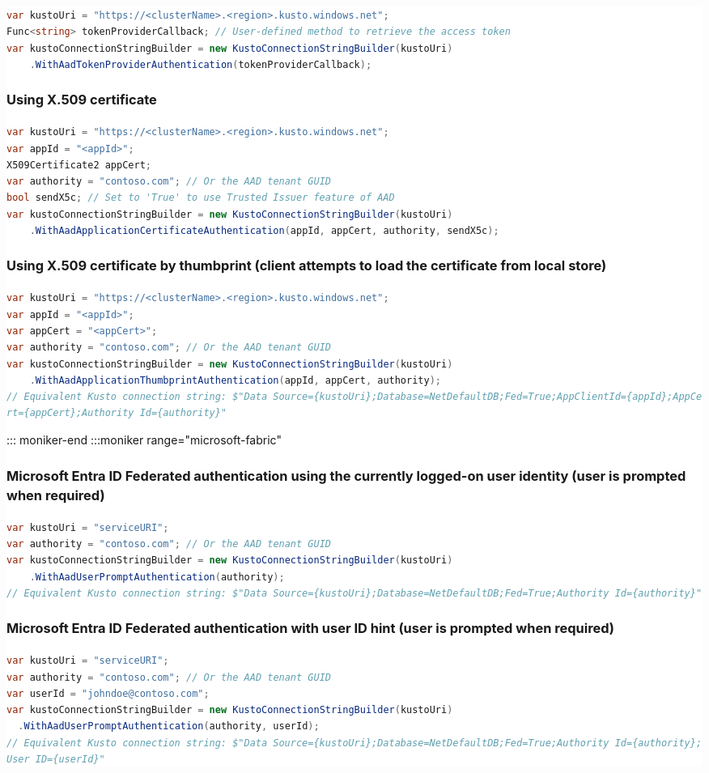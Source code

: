 ```csharp
var kustoUri = "https://<clusterName>.<region>.kusto.windows.net";
Func<string> tokenProviderCallback; // User-defined method to retrieve the access token
var kustoConnectionStringBuilder = new KustoConnectionStringBuilder(kustoUri)
    .WithAadTokenProviderAuthentication(tokenProviderCallback);
```

### Using X.509 certificate 

```csharp
var kustoUri = "https://<clusterName>.<region>.kusto.windows.net";
var appId = "<appId>";
X509Certificate2 appCert;
var authority = "contoso.com"; // Or the AAD tenant GUID
bool sendX5c; // Set to 'True' to use Trusted Issuer feature of AAD
var kustoConnectionStringBuilder = new KustoConnectionStringBuilder(kustoUri)
    .WithAadApplicationCertificateAuthentication(appId, appCert, authority, sendX5c);
```

### Using X.509 certificate by thumbprint (client attempts to load the certificate from local store)

```csharp
var kustoUri = "https://<clusterName>.<region>.kusto.windows.net";
var appId = "<appId>";
var appCert = "<appCert>";
var authority = "contoso.com"; // Or the AAD tenant GUID
var kustoConnectionStringBuilder = new KustoConnectionStringBuilder(kustoUri)
    .WithAadApplicationThumbprintAuthentication(appId, appCert, authority);
// Equivalent Kusto connection string: $"Data Source={kustoUri};Database=NetDefaultDB;Fed=True;AppClientId={appId};AppCert={appCert};Authority Id={authority}"
```
::: moniker-end
:::moniker range="microsoft-fabric"

### Microsoft Entra ID Federated authentication using the currently logged-on user identity (user is prompted when required)

```csharp
var kustoUri = "serviceURI";
var authority = "contoso.com"; // Or the AAD tenant GUID
var kustoConnectionStringBuilder = new KustoConnectionStringBuilder(kustoUri)
    .WithAadUserPromptAuthentication(authority);
// Equivalent Kusto connection string: $"Data Source={kustoUri};Database=NetDefaultDB;Fed=True;Authority Id={authority}"
```

### Microsoft Entra ID Federated authentication with user ID hint (user is prompted when required)

```csharp
var kustoUri = "serviceURI";
var authority = "contoso.com"; // Or the AAD tenant GUID
var userId = "johndoe@contoso.com";
var kustoConnectionStringBuilder = new KustoConnectionStringBuilder(kustoUri)
  .WithAadUserPromptAuthentication(authority, userId);
// Equivalent Kusto connection string: $"Data Source={kustoUri};Database=NetDefaultDB;Fed=True;Authority Id={authority};User ID={userId}"
```
